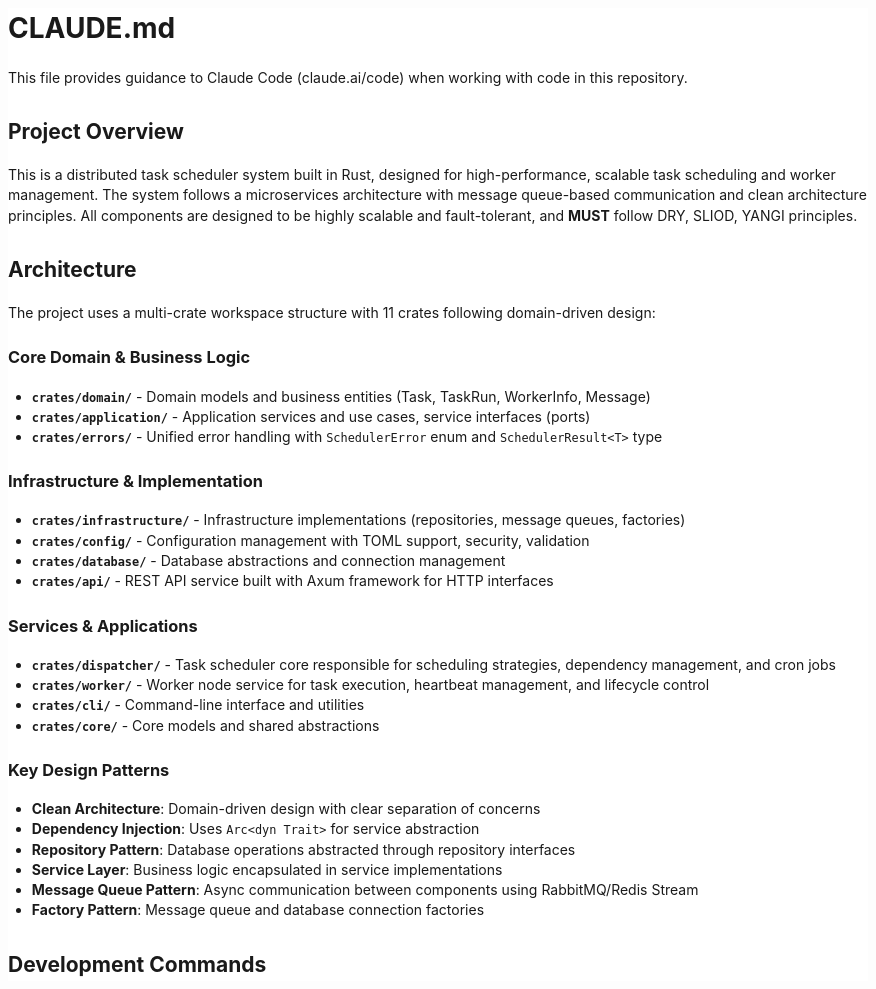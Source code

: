 # CLAUDE.md

This file provides guidance to Claude Code (claude.ai/code) when working with code in this repository. 

## Project Overview

This is a distributed task scheduler system built in Rust, designed for high-performance, scalable task scheduling and worker management. The system follows a microservices architecture with message queue-based communication and clean architecture principles. All components are designed to be highly scalable and fault-tolerant, and **MUST** follow DRY, SLIOD, YANGI principles.

## Architecture

The project uses a multi-crate workspace structure with 11 crates following domain-driven design:

### Core Domain & Business Logic

- **`crates/domain/`** - Domain models and business entities (Task, TaskRun, WorkerInfo, Message)
- **`crates/application/`** - Application services and use cases, service interfaces (ports)
- **`crates/errors/`** - Unified error handling with `SchedulerError` enum and `SchedulerResult<T>` type

### Infrastructure & Implementation

- **`crates/infrastructure/`** - Infrastructure implementations (repositories, message queues, factories)
- **`crates/config/`** - Configuration management with TOML support, security, validation
- **`crates/database/`** - Database abstractions and connection management
- **`crates/api/`** - REST API service built with Axum framework for HTTP interfaces

### Services & Applications

- **`crates/dispatcher/`** - Task scheduler core responsible for scheduling strategies, dependency management, and cron jobs
- **`crates/worker/`** - Worker node service for task execution, heartbeat management, and lifecycle control
- **`crates/cli/`** - Command-line interface and utilities
- **`crates/core/`** - Core models and shared abstractions

### Key Design Patterns

- **Clean Architecture**: Domain-driven design with clear separation of concerns
- **Dependency Injection**: Uses `Arc<dyn Trait>` for service abstraction
- **Repository Pattern**: Database operations abstracted through repository interfaces
- **Service Layer**: Business logic encapsulated in service implementations
- **Message Queue Pattern**: Async communication between components using RabbitMQ/Redis Stream
- **Factory Pattern**: Message queue and database connection factories

## Development Commands
